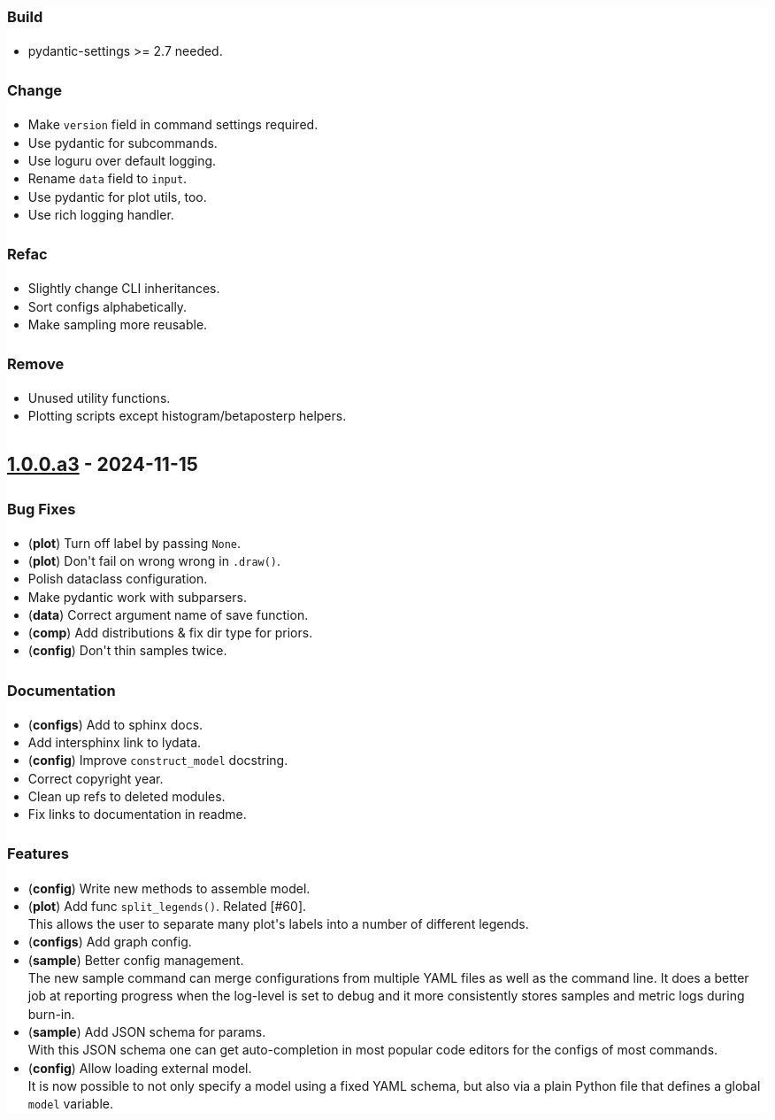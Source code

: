 ### Build

- pydantic-settings >= 2.7 needed.

### Change

- Make `version` field in command settings required.
- Use pydantic for subcommands.
- Use loguru over default logging.
- Rename `data` field to `input`.
- Use pydantic for plot utils, too.
- Use rich logging handler.

### Refac

- Slightly change CLI inheritances.
- Sort configs alphabetically.
- Make sampling more reusable.

### Remove

- Unused utility functions.
- Plotting scripts except histogram/betaposterp helpers.

## [1.0.0.a3] - 2024-11-15

### Bug Fixes

- (**plot**) Turn off label by passing `None`.
- (**plot**) Don't fail on wrong wrong in `.draw()`.
- Polish dataclass configuration.
- Make pydantic work with subparsers.
- (**data**) Correct argument name of save function.
- (**comp**) Add distributions & fix dir type for priors.
- (**config**) Don't thin samples twice.

### Documentation

- (**configs**) Add to sphinx docs.
- Add intersphinx link to lydata.
- (**config**) Improve `construct_model` docstring.
- Correct copyright year.
- Clean up refs to deleted modules.
- Fix links to documentation in readme.

### Features

- (**config**) Write new methods to assemble model.
- (**plot**) Add func `split_legends()`. Related [#60].\
  This allows the user to separate many plot's labels into a number of
  different legends.
- (**configs**) Add graph config.
- (**sample**) Better config management.\
  The new sample command can merge configurations from multiple YAML files
  as well as the command line. It does a better job at reporting progress
  when the log-level is set to debug and it more consistently stores
  samples and metric logs during burn-in.
- (**sample**) Add JSON schema for params.\
  With this JSON schema one can get auto-completion in most popular
  code editors for the configs of most commands.
- (**config**) Allow loading external model.\
  It is now possible to not only specify a model using a fixed YAML
  schema, but also via a plain Python file that defines a global `model`
  variable.

[1.0.0rc2]: https://github.com/lycosystem/lyscripts/compare/1.0.0rc1...1.0.0rc2
[1.0.0rc1]: https://github.com/lycosystem/lyscripts/compare/1.0.0.a7...1.0.0rc1
[1.0.0.a7]: https://github.com/lycosystem/lyscripts/compare/1.0.0.a6...1.0.0.a7
[1.0.0.a6]: https://github.com/lycosystem/lyscripts/compare/1.0.0.a5...1.0.0.a6
[1.0.0.a5]: https://github.com/lycosystem/lyscripts/compare/1.0.0.a4...1.0.0.a5
[1.0.0.a4]: https://github.com/lycosystem/lyscripts/compare/1.0.0.a3...1.0.0.a4
[1.0.0.a3]: https://github.com/lycosystem/lyscripts/compare/1.0.0.a2...1.0.0.a3
[1.0.0.a2]: https://github.com/lycosystem/lyscripts/compare/1.0.0.a1...1.0.0.a2
[1.0.0.a1]: https://github.com/lycosystem/lyscripts/compare/1.0.0.a0...1.0.0.a1
[1.0.0.a0]: https://github.com/lycosystem/lyscripts/compare/0.7.3...1.0.0.a0
[0.7.3]: https://github.com/lycosystem/lyscripts/compare/0.7.2...0.7.3
[0.7.2]: https://github.com/lycosystem/lyscripts/compare/0.7.1...0.7.2
[0.7.1]: https://github.com/lycosystem/lyscripts/compare/0.7.0...0.7.1
[0.7.0]: https://github.com/lycosystem/lyscripts/compare/0.6.9...0.7.0
[0.6.9]: https://github.com/lycosystem/lyscripts/compare/0.6.8...0.6.9
[0.6.8]: https://github.com/lycosystem/lyscripts/compare/0.6.7...0.6.8
[0.6.7]: https://github.com/lycosystem/lyscripts/compare/0.6.6...0.6.7
[0.6.6]: https://github.com/lycosystem/lyscripts/compare/0.6.5...0.6.6
[0.6.5]: https://github.com/lycosystem/lyscripts/compare/0.6.4...0.6.5
[0.6.4]: https://github.com/lycosystem/lyscripts/compare/0.6.3...0.6.4
[0.6.3]: https://github.com/lycosystem/lyscripts/compare/0.6.2...0.6.3
[0.6.2]: https://github.com/lycosystem/lyscripts/compare/0.6.1...0.6.2
[0.6.1]: https://github.com/lycosystem/lyscripts/compare/0.6.0...0.6.1
[0.6.0]: https://github.com/lycosystem/lyscripts/compare/0.5.11...0.6.0
[0.5.11]: https://github.com/lycosystem/lyscripts/compare/0.5.10...0.5.11
[0.5.10]: https://github.com/lycosystem/lyscripts/compare/0.5.9...0.5.10
[0.5.9]: https://github.com/lycosystem/lyscripts/compare/0.5.8...0.5.9
[0.5.8]: https://github.com/lycosystem/lyscripts/compare/0.5.7...0.5.8
[0.5.7]: https://github.com/lycosystem/lyscripts/compare/0.5.6...0.5.7
[0.5.6]: https://github.com/lycosystem/lyscripts/compare/0.5.5...0.5.6
[0.5.5]: https://github.com/lycosystem/lyscripts/compare/0.5.4...0.5.5
[0.5.4]: https://github.com/lycosystem/lyscripts/compare/0.5.3...0.5.4
[0.5.3]: https://github.com/lycosystem/lyscripts/compare/0.5.2...0.5.3
[#2]: https://github.com/lycosystem/lyscripts/issues/2
[#5]: https://github.com/lycosystem/lyscripts/issues/5
[#8]: https://github.com/lycosystem/lyscripts/issues/8
[#11]: https://github.com/lycosystem/lyscripts/issues/11
[#13]: https://github.com/lycosystem/lyscripts/issues/13
[#15]: https://github.com/lycosystem/lyscripts/issues/15
[#16]: https://github.com/lycosystem/lyscripts/issues/16
[#17]: https://github.com/lycosystem/lyscripts/issues/17
[#20]: https://github.com/lycosystem/lyscripts/issues/20
[#21]: https://github.com/lycosystem/lyscripts/issues/21
[#23]: https://github.com/lycosystem/lyscripts/issues/23
[#25]: https://github.com/lycosystem/lyscripts/issues/25
[#30]: https://github.com/lycosystem/lyscripts/issues/30
[#31]: https://github.com/lycosystem/lyscripts/issues/31
[#33]: https://github.com/lycosystem/lyscripts/issues/33
[#40]: https://github.com/lycosystem/lyscripts/issues/40
[#41]: https://github.com/lycosystem/lyscripts/issues/41
[#44]: https://github.com/lycosystem/lyscripts/issues/44
[#45]: https://github.com/lycosystem/lyscripts/issues/45
[#51]: https://github.com/lycosystem/lyscripts/issues/51
[#53]: https://github.com/lycosystem/lyscripts/issues/53
[#54]: https://github.com/lycosystem/lyscripts/issues/54
[#57]: https://github.com/lycosystem/lyscripts/issues/57
[#70]: https://github.com/lycosystem/lyscripts/issues/70
[#72]: https://github.com/lycosystem/lyscripts/issues/72
[#74]: https://github.com/lycosystem/lyscripts/issues/74
[`emcee`]: https://emcee.readthedocs.io/en/stable/
[`rich`]: https://rich.readthedocs.io/en/latest/
[`rich_argparse`]: https://github.com/hamdanal/rich_argparse
[LyProX]: https://lyprox.org